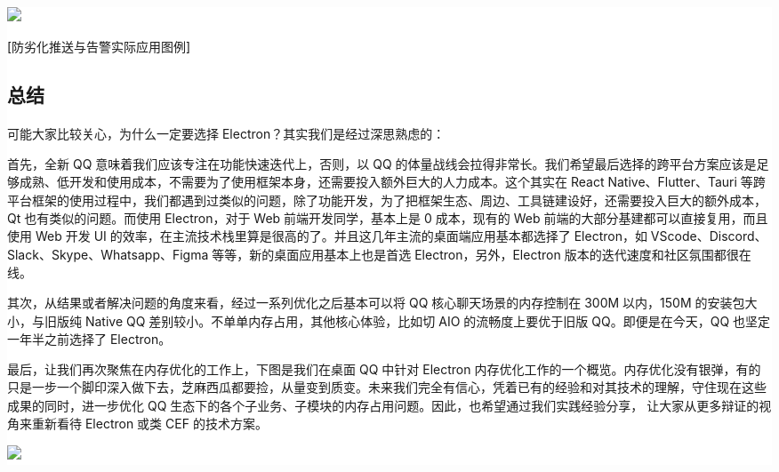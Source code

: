   

![](https://static001.geekbang.org/infoq/43/43e4c4fd61c4230acc18b0991ea80e0b.png)

  

\[防劣化推送与告警实际应用图例\]

## 总结

可能大家比较关心，为什么一定要选择 Electron？其实我们是经过深思熟虑的：

首先，全新 QQ 意味着我们应该专注在功能快速迭代上，否则，以 QQ 的体量战线会拉得非常长。我们希望最后选择的跨平台方案应该是足够成熟、低开发和使用成本，不需要为了使用框架本身，还需要投入额外巨大的人力成本。这个其实在 React Native、Flutter、Tauri 等跨平台框架的使用过程中，我们都遇到过类似的问题，除了功能开发，为了把框架生态、周边、工具链建设好，还需要投入巨大的额外成本，Qt 也有类似的问题。而使用 Electron，对于 Web 前端开发同学，基本上是 0 成本，现有的 Web 前端的大部分基建都可以直接复用，而且使用 Web 开发 UI 的效率，在主流技术栈里算是很高的了。并且这几年主流的桌面端应用基本都选择了 Electron，如 VScode、Discord、Slack、Skype、Whatsapp、Figma 等等，新的桌面应用基本上也是首选 Electron，另外，Electron 版本的迭代速度和社区氛围都很在线。

其次，从结果或者解决问题的角度来看，经过一系列优化之后基本可以将 QQ 核心聊天场景的内存控制在 300M 以内，150M 的安装包大小，与旧版纯 Native QQ 差别较小。不单单内存占用，其他核心体验，比如切 AIO 的流畅度上要优于旧版 QQ。即便是在今天，QQ 也坚定一年半之前选择了 Electron。


最后，让我们再次聚焦在内存优化的工作上，下图是我们在桌面 QQ 中针对 Electron 内存优化工作的一个概览。内存优化没有银弹，有的只是一步一个脚印深入做下去，芝麻西瓜都要捡，从量变到质变。未来我们完全有信心，凭着已有的经验和对其技术的理解，守住现在这些成果的同时，进一步优化 QQ 生态下的各个子业务、子模块的内存占用问题。因此，也希望通过我们实践经验分享， 让大家从更多辩证的视角来重新看待 Electron 或类 CEF 的技术方案。

  

![](https://static001.geekbang.org/infoq/12/127d60c67c1612d7a8c9f96aacfed334.png)

  